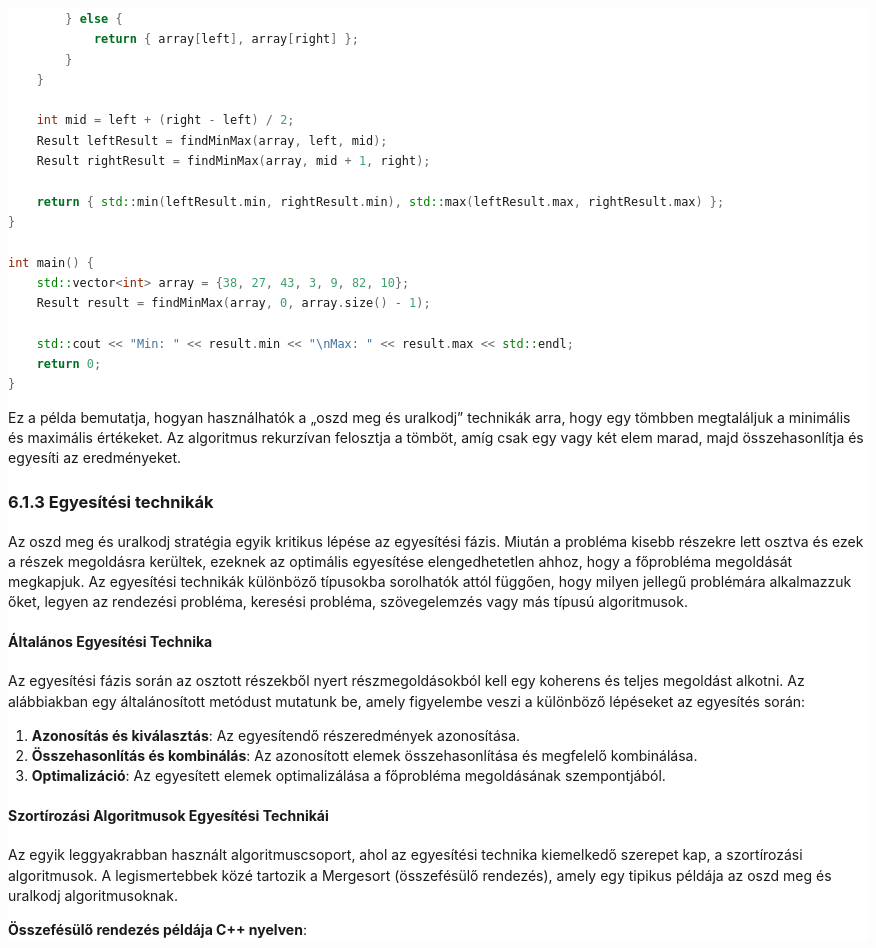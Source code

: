 ```cpp
        } else {
            return { array[left], array[right] };
        }
    }

    int mid = left + (right - left) / 2;
    Result leftResult = findMinMax(array, left, mid);
    Result rightResult = findMinMax(array, mid + 1, right);

    return { std::min(leftResult.min, rightResult.min), std::max(leftResult.max, rightResult.max) };
}

int main() {
    std::vector<int> array = {38, 27, 43, 3, 9, 82, 10};
    Result result = findMinMax(array, 0, array.size() - 1);

    std::cout << "Min: " << result.min << "\nMax: " << result.max << std::endl;
    return 0;
}
```

Ez a példa bemutatja, hogyan használhatók a „oszd meg és uralkodj” technikák arra, hogy egy tömbben megtaláljuk a minimális és maximális értékeket. Az algoritmus rekurzívan felosztja a tömböt, amíg csak egy vagy két elem marad, majd összehasonlítja és egyesíti az eredményeket.

### 6.1.3 Egyesítési technikák

Az oszd meg és uralkodj stratégia egyik kritikus lépése az egyesítési fázis. Miután a probléma kisebb részekre lett osztva és ezek a részek megoldásra kerültek, ezeknek az optimális egyesítése elengedhetetlen ahhoz, hogy a főprobléma megoldását megkapjuk. Az egyesítési technikák különböző típusokba sorolhatók attól függően, hogy milyen jellegű problémára alkalmazzuk őket, legyen az rendezési probléma, keresési probléma, szövegelemzés vagy más típusú algoritmusok.

#### Általános Egyesítési Technika

Az egyesítési fázis során az osztott részekből nyert részmegoldásokból kell egy koherens és teljes megoldást alkotni. Az alábbiakban egy általánosított metódust mutatunk be, amely figyelembe veszi a különböző lépéseket az egyesítés során:

1. **Azonosítás és kiválasztás**: Az egyesítendő részeredmények azonosítása.
2. **Összehasonlítás és kombinálás**: Az azonosított elemek összehasonlítása és megfelelő kombinálása.
3. **Optimalizáció**: Az egyesített elemek optimalizálása a főprobléma megoldásának szempontjából.

#### Szortírozási Algoritmusok Egyesítési Technikái

Az egyik leggyakrabban használt algoritmuscsoport, ahol az egyesítési technika kiemelkedő szerepet kap, a szortírozási algoritmusok. A legismertebbek közé tartozik a Mergesort (összefésülő rendezés), amely egy tipikus példája az oszd meg és uralkodj algoritmusoknak.

**Összefésülő rendezés példája C++ nyelven**:
